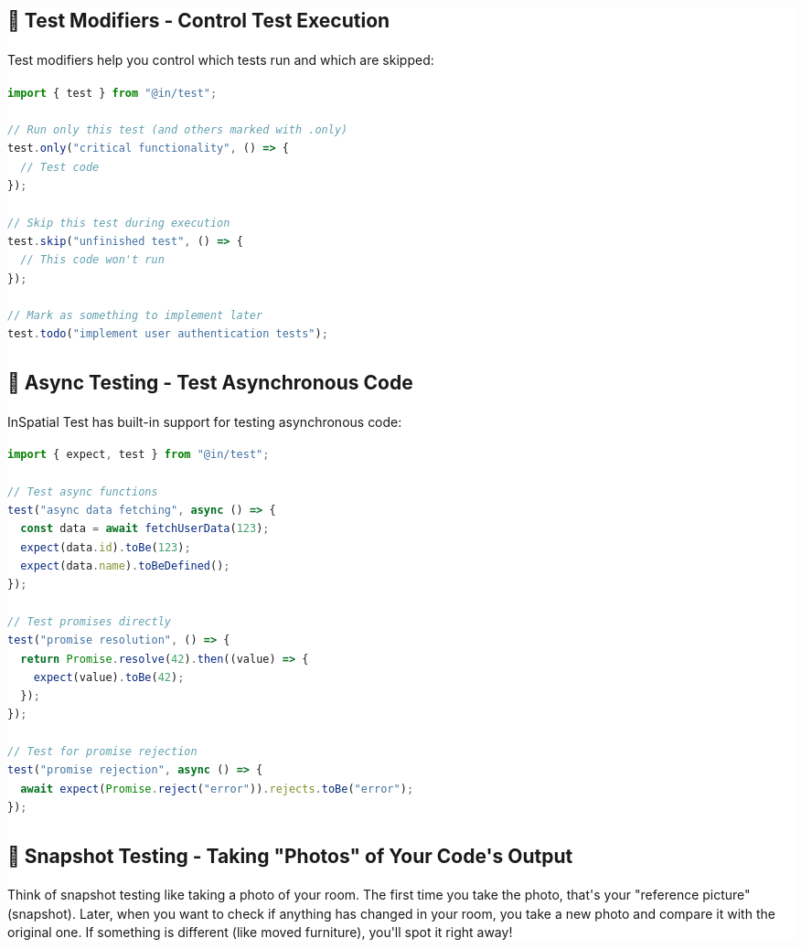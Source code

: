 ## 🔄 Test Modifiers - Control Test Execution

Test modifiers help you control which tests run and which are skipped:

```typescript
import { test } from "@in/test";

// Run only this test (and others marked with .only)
test.only("critical functionality", () => {
  // Test code
});

// Skip this test during execution
test.skip("unfinished test", () => {
  // This code won't run
});

// Mark as something to implement later
test.todo("implement user authentication tests");
```

## 🧩 Async Testing - Test Asynchronous Code

InSpatial Test has built-in support for testing asynchronous code:

```typescript
import { expect, test } from "@in/test";

// Test async functions
test("async data fetching", async () => {
  const data = await fetchUserData(123);
  expect(data.id).toBe(123);
  expect(data.name).toBeDefined();
});

// Test promises directly
test("promise resolution", () => {
  return Promise.resolve(42).then((value) => {
    expect(value).toBe(42);
  });
});

// Test for promise rejection
test("promise rejection", async () => {
  await expect(Promise.reject("error")).rejects.toBe("error");
});
```

## 📸 Snapshot Testing - Taking "Photos" of Your Code's Output

Think of snapshot testing like taking a photo of your room. The first time you take the photo, that's your "reference picture" (snapshot). Later, when you want to check if anything has changed in your room, you take a new photo and compare it with the original one. If something is different (like moved furniture), you'll spot it right away!
